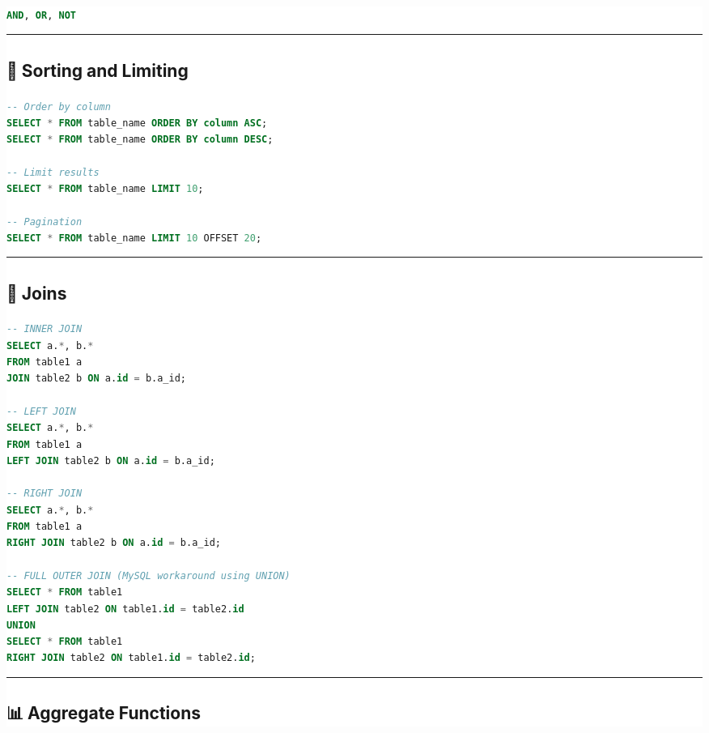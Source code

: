 ```sql
AND, OR, NOT
```

---

## 🧾 Sorting and Limiting

```sql
-- Order by column
SELECT * FROM table_name ORDER BY column ASC;
SELECT * FROM table_name ORDER BY column DESC;

-- Limit results
SELECT * FROM table_name LIMIT 10;

-- Pagination
SELECT * FROM table_name LIMIT 10 OFFSET 20;
```

---

## 🔁 Joins

```sql
-- INNER JOIN
SELECT a.*, b.*
FROM table1 a
JOIN table2 b ON a.id = b.a_id;

-- LEFT JOIN
SELECT a.*, b.*
FROM table1 a
LEFT JOIN table2 b ON a.id = b.a_id;

-- RIGHT JOIN
SELECT a.*, b.*
FROM table1 a
RIGHT JOIN table2 b ON a.id = b.a_id;

-- FULL OUTER JOIN (MySQL workaround using UNION)
SELECT * FROM table1
LEFT JOIN table2 ON table1.id = table2.id
UNION
SELECT * FROM table1
RIGHT JOIN table2 ON table1.id = table2.id;
```

---

## 📊 Aggregate Functions
